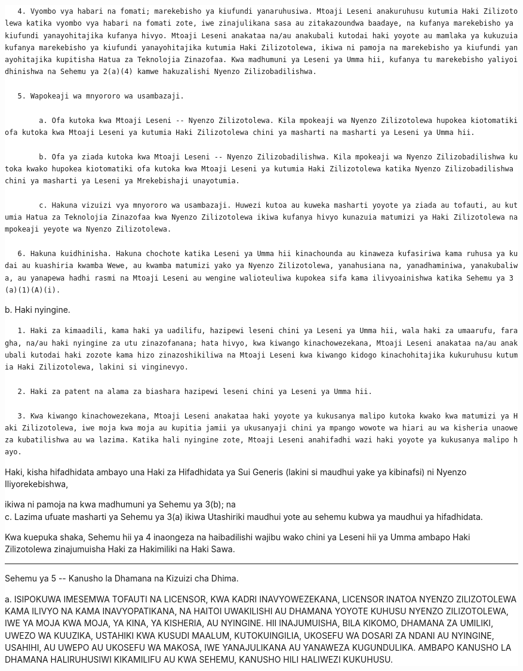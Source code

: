        4. Vyombo vya habari na fomati; marekebisho ya kiufundi yanaruhusiwa. Mtoaji Leseni anakuruhusu kutumia Haki Zilizotolewa katika vyombo vya habari na fomati zote, iwe zinajulikana sasa au zitakazoundwa baadaye, na kufanya marekebisho ya kiufundi yanayohitajika kufanya hivyo. Mtoaji Leseni anakataa na/au anakubali kutodai haki yoyote au mamlaka ya kukuzuia kufanya marekebisho ya kiufundi yanayohitajika kutumia Haki Zilizotolewa, ikiwa ni pamoja na marekebisho ya kiufundi yanayohitajika kupitisha Hatua za Teknolojia Zinazofaa. Kwa madhumuni ya Leseni ya Umma hii, kufanya tu marekebisho yaliyoidhinishwa na Sehemu ya 2(a)(4) kamwe hakuzalishi Nyenzo Zilizobadilishwa.

       5. Wapokeaji wa mnyororo wa usambazaji.

            a. Ofa kutoka kwa Mtoaji Leseni -- Nyenzo Zilizotolewa. Kila mpokeaji wa Nyenzo Zilizotolewa hupokea kiotomatiki ofa kutoka kwa Mtoaji Leseni ya kutumia Haki Zilizotolewa chini ya masharti na masharti ya Leseni ya Umma hii.

            b. Ofa ya ziada kutoka kwa Mtoaji Leseni -- Nyenzo Zilizobadilishwa. Kila mpokeaji wa Nyenzo Zilizobadilishwa kutoka kwako hupokea kiotomatiki ofa kutoka kwa Mtoaji Leseni ya kutumia Haki Zilizotolewa katika Nyenzo Zilizobadilishwa chini ya masharti ya Leseni ya Mrekebishaji unayotumia.

            c. Hakuna vizuizi vya mnyororo wa usambazaji. Huwezi kutoa au kuweka masharti yoyote ya ziada au tofauti, au kutumia Hatua za Teknolojia Zinazofaa kwa Nyenzo Zilizotolewa ikiwa kufanya hivyo kunazuia matumizi ya Haki Zilizotolewa na mpokeaji yeyote wa Nyenzo Zilizotolewa.

       6. Hakuna kuidhinisha. Hakuna chochote katika Leseni ya Umma hii kinachounda au kinaweza kufasiriwa kama ruhusa ya kudai au kuashiria kwamba Wewe, au kwamba matumizi yako ya Nyenzo Zilizotolewa, yanahusiana na, yanadhaminiwa, yanakubaliwa, au yanapewa hadhi rasmi na Mtoaji Leseni au wengine walioteuliwa kupokea sifa kama ilivyoainishwa katika Sehemu ya 3(a)(1)(A)(i).

  b. Haki nyingine.

       1. Haki za kimaadili, kama haki ya uadilifu, hazipewi leseni chini ya Leseni ya Umma hii, wala haki za umaarufu, faragha, na/au haki nyingine za utu zinazofanana; hata hivyo, kwa kiwango kinachowezekana, Mtoaji Leseni anakataa na/au anakubali kutodai haki zozote kama hizo zinazoshikiliwa na Mtoaji Leseni kwa kiwango kidogo kinachohitajika kukuruhusu kutumia Haki Zilizotolewa, lakini si vinginevyo.

       2. Haki za patent na alama za biashara hazipewi leseni chini ya Leseni ya Umma hii.

       3. Kwa kiwango kinachowezekana, Mtoaji Leseni anakataa haki yoyote ya kukusanya malipo kutoka kwako kwa matumizi ya Haki Zilizotolewa, iwe moja kwa moja au kupitia jamii ya ukusanyaji chini ya mpango wowote wa hiari au wa kisheria unaoweza kubatilishwa au wa lazima. Katika hali nyingine zote, Mtoaji Leseni anahifadhi wazi haki yoyote ya kukusanya malipo hayo.
Haki, kisha hifadhidata ambayo una Haki za Hifadhidata ya Sui Generis (lakini si maudhui yake ya kibinafsi) ni Nyenzo Iliyorekebishwa,

ikiwa ni pamoja na kwa madhumuni ya Sehemu ya 3(b); na  
c. Lazima ufuate masharti ya Sehemu ya 3(a) ikiwa Utashiriki maudhui yote au sehemu kubwa ya maudhui ya hifadhidata.

Kwa kuepuka shaka, Sehemu hii ya 4 inaongeza na haibadilishi wajibu wako chini ya Leseni hii ya Umma ambapo Haki Zilizotolewa zinajumuisha Haki za Hakimiliki na Haki Sawa.

---

Sehemu ya 5 -- Kanusho la Dhamana na Kizuizi cha Dhima.

a. ISIPOKUWA IMESEMWA TOFAUTI NA LICENSOR, KWA KADRI INAVYOWEZEKANA, LICENSOR INATOA NYENZO ZILIZOTOLEWA KAMA ILIVYO NA KAMA INAVYOPATIKANA, NA HAITOI UWAKILISHI AU DHAMANA YOYOTE KUHUSU NYENZO ZILIZOTOLEWA, IWE YA MOJA KWA MOJA, YA KINA, YA KISHERIA, AU NYINGINE. HII INAJUMUISHA, BILA KIKOMO, DHAMANA ZA UMILIKI, UWEZO WA KUUZIKA, USTAHIKI KWA KUSUDI MAALUM, KUTOKUINGILIA, UKOSEFU WA DOSARI ZA NDANI AU NYINGINE, USAHIHI, AU UWEPO AU UKOSEFU WA MAKOSA, IWE YANAJULIKANA AU YANAWEZA KUGUNDULIKA. AMBAPO KANUSHO LA DHAMANA HALIRUHUSIWI KIKAMILIFU AU KWA SEHEMU, KANUSHO HILI HALIWEZI KUKUHUSU.

